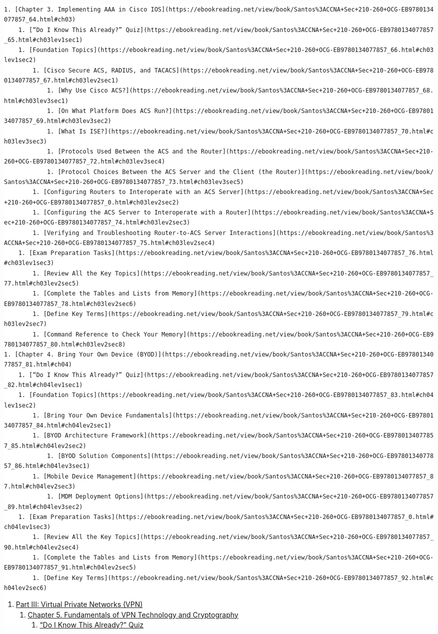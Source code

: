     1. [Chapter 3. Implementing AAA in Cisco IOS](https://ebookreading.net/view/book/Santos%3ACCNA+Sec+210-260+OCG-EB9780134077857_64.html#ch03)
        1. [“Do I Know This Already?” Quiz](https://ebookreading.net/view/book/Santos%3ACCNA+Sec+210-260+OCG-EB9780134077857_65.html#ch03lev1sec1)
        1. [Foundation Topics](https://ebookreading.net/view/book/Santos%3ACCNA+Sec+210-260+OCG-EB9780134077857_66.html#ch03lev1sec2)
            1. [Cisco Secure ACS, RADIUS, and TACACS](https://ebookreading.net/view/book/Santos%3ACCNA+Sec+210-260+OCG-EB9780134077857_67.html#ch03lev2sec1)
                1. [Why Use Cisco ACS?](https://ebookreading.net/view/book/Santos%3ACCNA+Sec+210-260+OCG-EB9780134077857_68.html#ch03lev3sec1)
                1. [On What Platform Does ACS Run?](https://ebookreading.net/view/book/Santos%3ACCNA+Sec+210-260+OCG-EB9780134077857_69.html#ch03lev3sec2)
                1. [What Is ISE?](https://ebookreading.net/view/book/Santos%3ACCNA+Sec+210-260+OCG-EB9780134077857_70.html#ch03lev3sec3)
                1. [Protocols Used Between the ACS and the Router](https://ebookreading.net/view/book/Santos%3ACCNA+Sec+210-260+OCG-EB9780134077857_72.html#ch03lev3sec4)
                1. [Protocol Choices Between the ACS Server and the Client (the Router)](https://ebookreading.net/view/book/Santos%3ACCNA+Sec+210-260+OCG-EB9780134077857_73.html#ch03lev3sec5)
            1. [Configuring Routers to Interoperate with an ACS Server](https://ebookreading.net/view/book/Santos%3ACCNA+Sec+210-260+OCG-EB9780134077857_0.html#ch03lev2sec2)
            1. [Configuring the ACS Server to Interoperate with a Router](https://ebookreading.net/view/book/Santos%3ACCNA+Sec+210-260+OCG-EB9780134077857_74.html#ch03lev2sec3)
            1. [Verifying and Troubleshooting Router-to-ACS Server Interactions](https://ebookreading.net/view/book/Santos%3ACCNA+Sec+210-260+OCG-EB9780134077857_75.html#ch03lev2sec4)
        1. [Exam Preparation Tasks](https://ebookreading.net/view/book/Santos%3ACCNA+Sec+210-260+OCG-EB9780134077857_76.html#ch03lev1sec3)
            1. [Review All the Key Topics](https://ebookreading.net/view/book/Santos%3ACCNA+Sec+210-260+OCG-EB9780134077857_77.html#ch03lev2sec5)
            1. [Complete the Tables and Lists from Memory](https://ebookreading.net/view/book/Santos%3ACCNA+Sec+210-260+OCG-EB9780134077857_78.html#ch03lev2sec6)
            1. [Define Key Terms](https://ebookreading.net/view/book/Santos%3ACCNA+Sec+210-260+OCG-EB9780134077857_79.html#ch03lev2sec7)
            1. [Command Reference to Check Your Memory](https://ebookreading.net/view/book/Santos%3ACCNA+Sec+210-260+OCG-EB9780134077857_80.html#ch03lev2sec8)
    1. [Chapter 4. Bring Your Own Device (BYOD)](https://ebookreading.net/view/book/Santos%3ACCNA+Sec+210-260+OCG-EB9780134077857_81.html#ch04)
        1. [“Do I Know This Already?” Quiz](https://ebookreading.net/view/book/Santos%3ACCNA+Sec+210-260+OCG-EB9780134077857_82.html#ch04lev1sec1)
        1. [Foundation Topics](https://ebookreading.net/view/book/Santos%3ACCNA+Sec+210-260+OCG-EB9780134077857_83.html#ch04lev1sec2)
            1. [Bring Your Own Device Fundamentals](https://ebookreading.net/view/book/Santos%3ACCNA+Sec+210-260+OCG-EB9780134077857_84.html#ch04lev2sec1)
            1. [BYOD Architecture Framework](https://ebookreading.net/view/book/Santos%3ACCNA+Sec+210-260+OCG-EB9780134077857_85.html#ch04lev2sec2)
                1. [BYOD Solution Components](https://ebookreading.net/view/book/Santos%3ACCNA+Sec+210-260+OCG-EB9780134077857_86.html#ch04lev3sec1)
            1. [Mobile Device Management](https://ebookreading.net/view/book/Santos%3ACCNA+Sec+210-260+OCG-EB9780134077857_87.html#ch04lev2sec3)
                1. [MDM Deployment Options](https://ebookreading.net/view/book/Santos%3ACCNA+Sec+210-260+OCG-EB9780134077857_89.html#ch04lev3sec2)
        1. [Exam Preparation Tasks](https://ebookreading.net/view/book/Santos%3ACCNA+Sec+210-260+OCG-EB9780134077857_0.html#ch04lev1sec3)
            1. [Review All the Key Topics](https://ebookreading.net/view/book/Santos%3ACCNA+Sec+210-260+OCG-EB9780134077857_90.html#ch04lev2sec4)
            1. [Complete the Tables and Lists from Memory](https://ebookreading.net/view/book/Santos%3ACCNA+Sec+210-260+OCG-EB9780134077857_91.html#ch04lev2sec5)
            1. [Define Key Terms](https://ebookreading.net/view/book/Santos%3ACCNA+Sec+210-260+OCG-EB9780134077857_92.html#ch04lev2sec6)
1. [Part III: Virtual Private Networks (VPN)](https://ebookreading.net/view/book/Santos%3ACCNA+Sec+210-260+OCG-EB9780134077857_93.html#part03)
    1. [Chapter 5. Fundamentals of VPN Technology and Cryptography](https://ebookreading.net/view/book/Santos%3ACCNA+Sec+210-260+OCG-EB9780134077857_94.html#ch05)
        1. [“Do I Know This Already?” Quiz](https://ebookreading.net/view/book/Santos%3ACCNA+Sec+210-260+OCG-EB9780134077857_95.html#ch05lev1sec1)